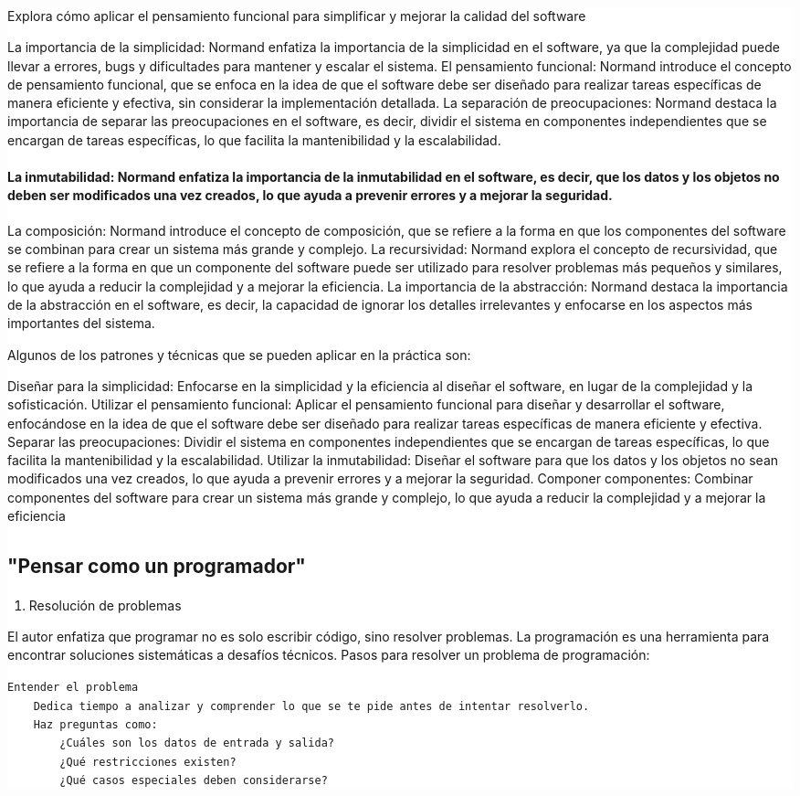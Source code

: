 Explora cómo aplicar el pensamiento funcional para simplificar y mejorar la calidad del software


La importancia de la simplicidad: Normand enfatiza la importancia de la simplicidad en el software, ya que la complejidad puede llevar a errores, bugs y dificultades para mantener y escalar el sistema.
El pensamiento funcional: Normand introduce el concepto de pensamiento funcional, que se enfoca en la idea de que el software debe ser diseñado para realizar tareas específicas de manera eficiente y efectiva, sin considerar la implementación detallada.
La separación de preocupaciones: Normand destaca la importancia de separar las preocupaciones en el software, es decir, dividir el sistema en componentes independientes que se encargan de tareas específicas, lo que facilita la mantenibilidad y la escalabilidad.
#### La inmutabilidad: Normand enfatiza la importancia de la inmutabilidad en el software, es decir, que los datos y los objetos no deben ser modificados una vez creados, lo que ayuda a prevenir errores y a mejorar la seguridad.
La composición: Normand introduce el concepto de composición, que se refiere a la forma en que los componentes del software se combinan para crear un sistema más grande y complejo.
La recursividad: Normand explora el concepto de recursividad, que se refiere a la forma en que un componente del software puede ser utilizado para resolver problemas más pequeños y similares, lo que ayuda a reducir la complejidad y a mejorar la eficiencia.
La importancia de la abstracción: Normand destaca la importancia de la abstracción en el software, es decir, la capacidad de ignorar los detalles irrelevantes y enfocarse en los aspectos más importantes del sistema.

Algunos de los patrones y técnicas que se pueden aplicar en la práctica son:

Diseñar para la simplicidad: Enfocarse en la simplicidad y la eficiencia al diseñar el software, en lugar de la complejidad y la sofisticación.
Utilizar el pensamiento funcional: Aplicar el pensamiento funcional para diseñar y desarrollar el software, enfocándose en la idea de que el software debe ser diseñado para realizar tareas específicas de manera eficiente y efectiva.
Separar las preocupaciones: Dividir el sistema en componentes independientes que se encargan de tareas específicas, lo que facilita la mantenibilidad y la escalabilidad.
Utilizar la inmutabilidad: Diseñar el software para que los datos y los objetos no sean modificados una vez creados, lo que ayuda a prevenir errores y a mejorar la seguridad.
Componer componentes: Combinar componentes del software para crear un sistema más grande y complejo, lo que ayuda a reducir la complejidad y a mejorar la eficiencia


## "Pensar como un programador"

1. Resolución de problemas

El autor enfatiza que programar no es solo escribir código, sino resolver problemas. La programación es una herramienta para encontrar soluciones sistemáticas a desafíos técnicos.
Pasos para resolver un problema de programación:

    Entender el problema
        Dedica tiempo a analizar y comprender lo que se te pide antes de intentar resolverlo.
        Haz preguntas como:
            ¿Cuáles son los datos de entrada y salida?
            ¿Qué restricciones existen?
            ¿Qué casos especiales deben considerarse?
